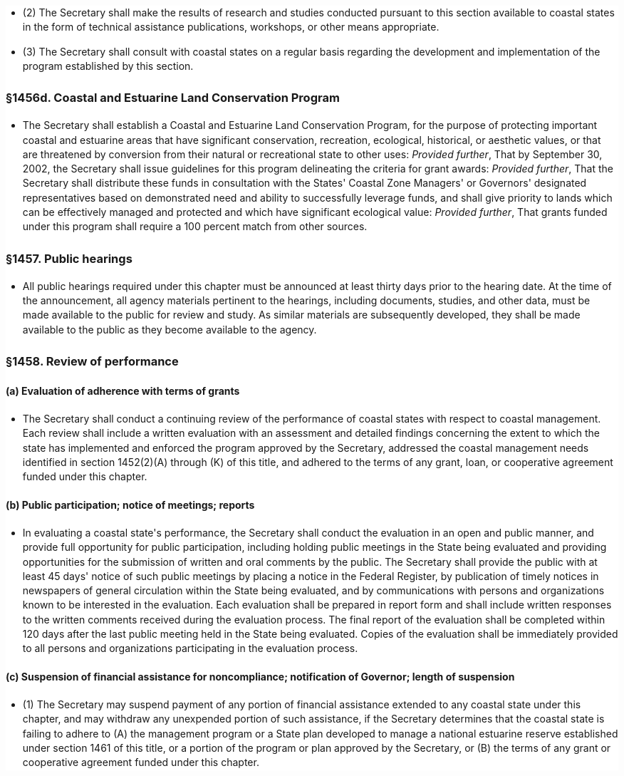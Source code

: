 * (2) The Secretary shall make the results of research and studies conducted pursuant to this section available to coastal states in the form of technical assistance publications, workshops, or other means appropriate.

* (3) The Secretary shall consult with coastal states on a regular basis regarding the development and implementation of the program established by this section.

### §1456d. Coastal and Estuarine Land Conservation Program
* The Secretary shall establish a Coastal and Estuarine Land Conservation Program, for the purpose of protecting important coastal and estuarine areas that have significant conservation, recreation, ecological, historical, or aesthetic values, or that are threatened by conversion from their natural or recreational state to other uses: _Provided further_, That by September 30, 2002, the Secretary shall issue guidelines for this program delineating the criteria for grant awards: _Provided further_, That the Secretary shall distribute these funds in consultation with the States' Coastal Zone Managers' or Governors' designated representatives based on demonstrated need and ability to successfully leverage funds, and shall give priority to lands which can be effectively managed and protected and which have significant ecological value: _Provided further_, That grants funded under this program shall require a 100 percent match from other sources.

### §1457. Public hearings
* All public hearings required under this chapter must be announced at least thirty days prior to the hearing date. At the time of the announcement, all agency materials pertinent to the hearings, including documents, studies, and other data, must be made available to the public for review and study. As similar materials are subsequently developed, they shall be made available to the public as they become available to the agency.

### §1458. Review of performance
#### (a) Evaluation of adherence with terms of grants
* The Secretary shall conduct a continuing review of the performance of coastal states with respect to coastal management. Each review shall include a written evaluation with an assessment and detailed findings concerning the extent to which the state has implemented and enforced the program approved by the Secretary, addressed the coastal management needs identified in section 1452(2)(A) through (K) of this title, and adhered to the terms of any grant, loan, or cooperative agreement funded under this chapter.

#### (b) Public participation; notice of meetings; reports
* In evaluating a coastal state's performance, the Secretary shall conduct the evaluation in an open and public manner, and provide full opportunity for public participation, including holding public meetings in the State being evaluated and providing opportunities for the submission of written and oral comments by the public. The Secretary shall provide the public with at least 45 days' notice of such public meetings by placing a notice in the Federal Register, by publication of timely notices in newspapers of general circulation within the State being evaluated, and by communications with persons and organizations known to be interested in the evaluation. Each evaluation shall be prepared in report form and shall include written responses to the written comments received during the evaluation process. The final report of the evaluation shall be completed within 120 days after the last public meeting held in the State being evaluated. Copies of the evaluation shall be immediately provided to all persons and organizations participating in the evaluation process.

#### (c) Suspension of financial assistance for noncompliance; notification of Governor; length of suspension
* (1) The Secretary may suspend payment of any portion of financial assistance extended to any coastal state under this chapter, and may withdraw any unexpended portion of such assistance, if the Secretary determines that the coastal state is failing to adhere to (A) the management program or a State plan developed to manage a national estuarine reserve established under section 1461 of this title, or a portion of the program or plan approved by the Secretary, or (B) the terms of any grant or cooperative agreement funded under this chapter.
